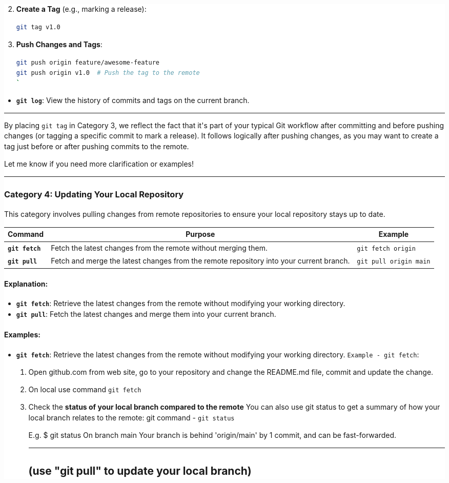    2. **Create a Tag** (e.g., marking a release):
      ```bash
      git tag v1.0
      ```

   3. **Push Changes and Tags**:
      ```bash
      git push origin feature/awesome-feature
      git push origin v1.0  # Push the tag to the remote
      `
- **`git log`**: View the history of commits and tags on the current branch.

---

By placing `git tag` in Category 3, we reflect the fact that it's part of your typical Git workflow after committing and before pushing changes (or tagging a specific commit to mark a release). It follows logically after pushing changes, as you may want to create a tag just before or after pushing commits to the remote.

Let me know if you need more clarification or examples!

---

### **Category 4: Updating Your Local Repository**

This category involves pulling changes from remote repositories to ensure your local repository stays up to date.

| **Command**             | **Purpose**                                                                | **Example**                                                         |
|-------------------------|----------------------------------------------------------------------------|---------------------------------------------------------------------|
| **`git fetch`**          | Fetch the latest changes from the remote without merging them.             | `git fetch origin`                                                  |
| **`git pull`**           | Fetch and merge the latest changes from the remote repository into your current branch. | `git pull origin main`                                               |

#### **Explanation**:
- **`git fetch`**: Retrieve the latest changes from the remote without modifying your working directory.
- **`git pull`**: Fetch the latest changes and merge them into your current branch.

#### **Examples**:
- **`git fetch`**: Retrieve the latest changes from the remote without modifying your working directory.
  `Example - git fetch`:
   1. Open github.com from web site, go to your repository and change the README.md file, commit and update the change.
   2. On local use command `git fetch`
   3. Check the **status of your local branch compared to the remote**
      You can also use git status to get a summary of how your local branch relates to the remote:
      git command - `git status`
      
      E.g. 
      $ git status
      On branch main
      Your branch is behind 'origin/main' by 1 commit, and can be fast-forwarded.
      ----------------    --------------- -- --------
      (use "git pull" to update your local branch)
      -------------------------------------------
